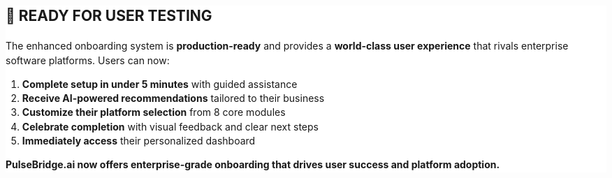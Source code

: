 
## 🎉 **READY FOR USER TESTING**

The enhanced onboarding system is **production-ready** and provides a **world-class user experience** that rivals enterprise software platforms. Users can now:

1. **Complete setup in under 5 minutes** with guided assistance
2. **Receive AI-powered recommendations** tailored to their business
3. **Customize their platform selection** from 8 core modules
4. **Celebrate completion** with visual feedback and clear next steps
5. **Immediately access** their personalized dashboard

**PulseBridge.ai now offers enterprise-grade onboarding that drives user success and platform adoption.**